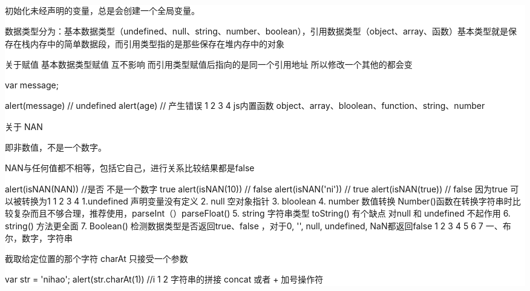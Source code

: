 初始化未经声明的变量，总是会创建一个全局变量。

数据类型分为：基本数据类型（undefined、null、string、number、boolean），引用数据类型（object、array、函数）基本类型就是保存在栈内存中的简单数据段，而引用类型指的是那些保存在堆内存中的对象

关于赋值
基本数据类型赋值 互不影响 而引用类型赋值后指向的是同一个引用地址 所以修改一个其他的都会变

var message;

alert(message) // undefined
alert(age) // 产生错误
1
2
3
4
js内置函数
object、array、bloolean、function、string、number

关于 NAN

即非数值，不是一个数字。

NAN与任何值都不相等，包括它自己，进行关系比较结果都是false

alert(isNAN(NAN))  //是否 不是一个数字  true
alert(isNAN(10)) // false
alert(isNAN('ni')) // true
alert(isNAN(true)) // false 因为true 可以被转换为1
1
2
3
4
1.undefined  声明变量没有定义
2. null 空对象指针 
3. bloolean 
4. number  数值转换 Number()函数在转换字符串时比较复杂而且不够合理，推荐使用，parseInt（）parseFloat()
5. string 字符串类型  toString() 有个缺点 对null 和 undefined 不起作用
6. string() 方法更全面
7. Boolean() 检测数据类型是否返回true、false ，对于0, '', null, undefined, NaN都返回false
1
2
3
4
5
6
7
一、布尔，数字，字符串

截取给定位置的那个字符 charAt 只接受一个参数

var str = 'nihao';
alert(str.charAt(1)) //i
1
2
字符串的拼接 concat 或者 + 加号操作符
